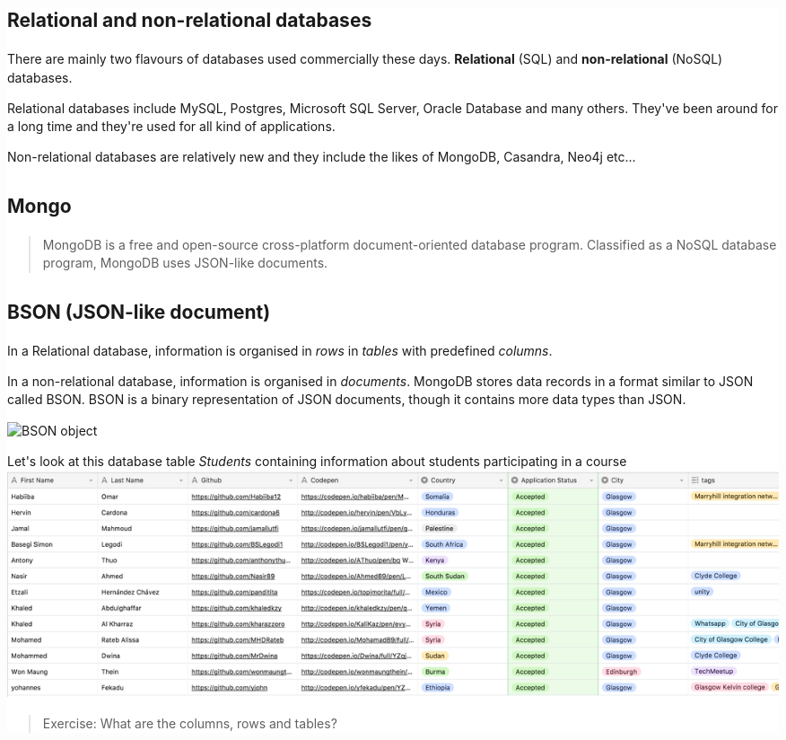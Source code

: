 ## Relational and non-relational databases

There are mainly two flavours of databases used commercially these days.
**Relational** (SQL) and **non-relational** (NoSQL) databases.

Relational databases include MySQL, Postgres, Microsoft SQL Server, Oracle
Database and many others. They've been around for a long time and they're used
for all kind of applications.

Non-relational databases are relatively new and they include the likes of
MongoDB, Casandra, Neo4j etc...

## Mongo

> MongoDB is a free and open-source cross-platform document-oriented database
> program. Classified as a NoSQL database program, MongoDB uses JSON-like
> documents.

## BSON (JSON-like document)

In a Relational database, information is organised in _rows_ in _tables_ with
predefined _columns_.

In a non-relational database, information is organised in _documents_. MongoDB
stores data records in a format similar to JSON called BSON. BSON is a binary
representation of JSON documents, though it contains more data types than JSON.

![BSON object](https://docs.mongodb.com/manual/_images/crud-annotated-document.bakedsvg.svg)

Let's look at this database table _Students_ containing information about
students participating in a course ![students table](./assets/aws/table-example.png)

> Exercise: What are the columns, rows and tables?
